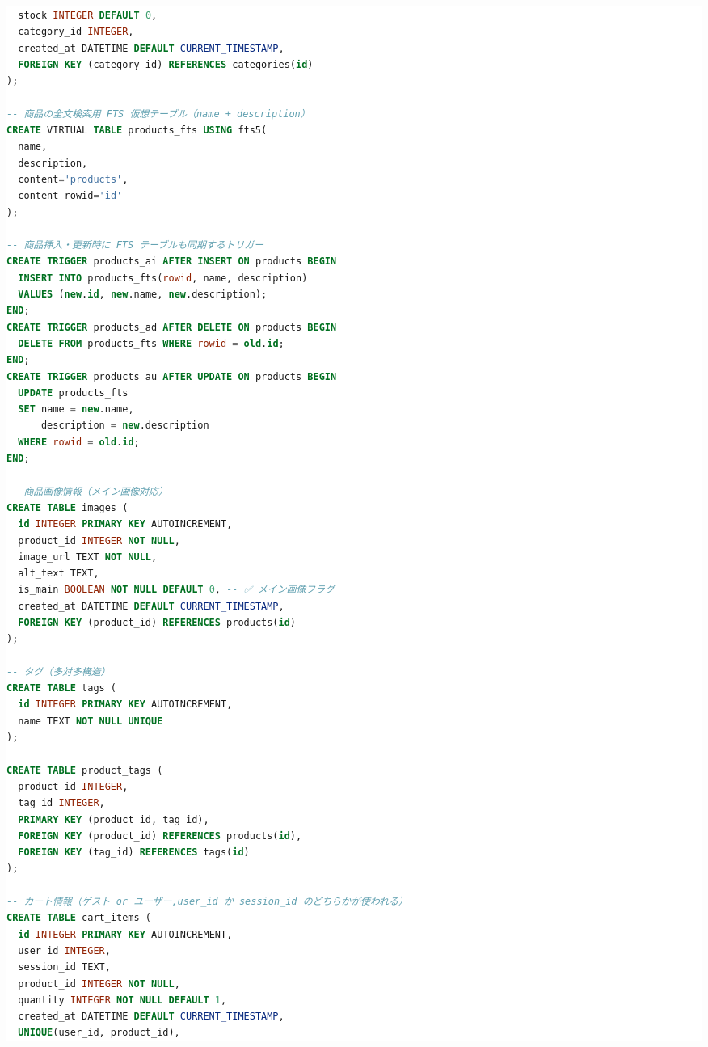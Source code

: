 ```sql
  stock INTEGER DEFAULT 0,
  category_id INTEGER,
  created_at DATETIME DEFAULT CURRENT_TIMESTAMP,
  FOREIGN KEY (category_id) REFERENCES categories(id)
);

-- 商品の全文検索用 FTS 仮想テーブル（name + description）
CREATE VIRTUAL TABLE products_fts USING fts5(
  name,
  description,
  content='products',
  content_rowid='id'
);

-- 商品挿入・更新時に FTS テーブルも同期するトリガー
CREATE TRIGGER products_ai AFTER INSERT ON products BEGIN
  INSERT INTO products_fts(rowid, name, description)
  VALUES (new.id, new.name, new.description);
END;
CREATE TRIGGER products_ad AFTER DELETE ON products BEGIN
  DELETE FROM products_fts WHERE rowid = old.id;
END;
CREATE TRIGGER products_au AFTER UPDATE ON products BEGIN
  UPDATE products_fts
  SET name = new.name,
      description = new.description
  WHERE rowid = old.id;
END;

-- 商品画像情報（メイン画像対応）
CREATE TABLE images (
  id INTEGER PRIMARY KEY AUTOINCREMENT,
  product_id INTEGER NOT NULL,
  image_url TEXT NOT NULL,
  alt_text TEXT,
  is_main BOOLEAN NOT NULL DEFAULT 0, -- ✅ メイン画像フラグ
  created_at DATETIME DEFAULT CURRENT_TIMESTAMP,
  FOREIGN KEY (product_id) REFERENCES products(id)
);

-- タグ（多対多構造）
CREATE TABLE tags (
  id INTEGER PRIMARY KEY AUTOINCREMENT,
  name TEXT NOT NULL UNIQUE
);

CREATE TABLE product_tags (
  product_id INTEGER,
  tag_id INTEGER,
  PRIMARY KEY (product_id, tag_id),
  FOREIGN KEY (product_id) REFERENCES products(id),
  FOREIGN KEY (tag_id) REFERENCES tags(id)
);

-- カート情報（ゲスト or ユーザー,user_id か session_id のどちらかが使われる）
CREATE TABLE cart_items (
  id INTEGER PRIMARY KEY AUTOINCREMENT,
  user_id INTEGER,
  session_id TEXT,
  product_id INTEGER NOT NULL,
  quantity INTEGER NOT NULL DEFAULT 1,
  created_at DATETIME DEFAULT CURRENT_TIMESTAMP,
  UNIQUE(user_id, product_id),
```